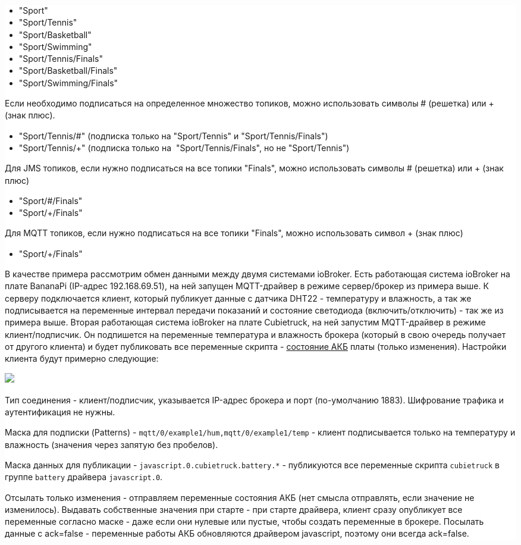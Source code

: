 * "Sport"
* "Sport/Tennis"
* "Sport/Basketball"
* "Sport/Swimming"
* "Sport/Tennis/Finals"
* "Sport/Basketball/Finals"
* "Sport/Swimming/Finals"

Если необходимо подписаться на определенное множество топиков, можно использовать символы # (решетка) или + (знак плюс).

* "Sport/Tennis/#" (подписка только на "Sport/Tennis" и "Sport/Tennis/Finals")
* "Sport/Tennis/+" (подписка только на  "Sport/Tennis/Finals", но не "Sport/Tennis")

Для JMS топиков, если нужно подписаться на все топики "Finals", можно использовать символы # (решетка) или + (знак плюс)

* "Sport/#/Finals"
* "Sport/+/Finals"

Для MQTT топиков, если нужно подписаться на все топики "Finals", можно использовать символ + (знак плюс)

* "Sport/+/Finals"

В качестве примера рассмотрим обмен данными между двумя системами ioBroker. Есть 
работающая система ioBroker на плате BananaPi (IP-адрес 192.168.69.51), на ней 
запущен MQTT-драйвер в режиме сервер/брокер из примера выше. К серверу 
подключается клиент, который публикует данные с датчика DHT22 - температуру и 
влажность, а так же подписывается на переменные интервал передачи показаний и 
состояние светодиода (включить/отключить) - так же из примера выше. Вторая работающая 
система ioBroker на плате Cubietruck, на ней запустим MQTT-драйвер в режиме клиент/подписчик. 
Он подпишется на переменные температура и влажность брокера (который в свою очередь получает от 
другого клиента) и будет публиковать все переменные скрипта - [состояние АКБ](http://www.iobroker.net/?page_id=4268&lang=ru#_Li-polLi-ion) платы 
(только изменения). Настройки клиента будут примерно следующие: 

![](img/mqtt_client2.jpg)

Тип соединения - клиент/подписчик, указывается IP-адрес брокера и порт (по-умолчанию 1883). 
Шифрование трафика и аутентификация не нужны. 

Маска для подписки (Patterns) - `mqtt/0/example1/hum,mqtt/0/example1/temp` - клиент подписывается только на температуру и 
влажность (значения через запятую без пробелов). 

Маска данных для публикации - `javascript.0.cubietruck.battery.*` - публикуются все переменные 
скрипта `cubietruck` в группе `battery` драйвера `javascript.0`. 

Отсылать только изменения - отправляем переменные состояния АКБ (нет смысла отправлять, если значение не изменилось). 
Выдавать собственные значения при старте - при старте драйвера, клиент сразу опубликует все переменные 
согласно маске - даже если они нулевые или пустые, чтобы создать переменные в брокере. Посылать данные 
с ack=false - переменные работы АКБ обновляются драйвером javascript, поэтому они всегда ack=false. 
